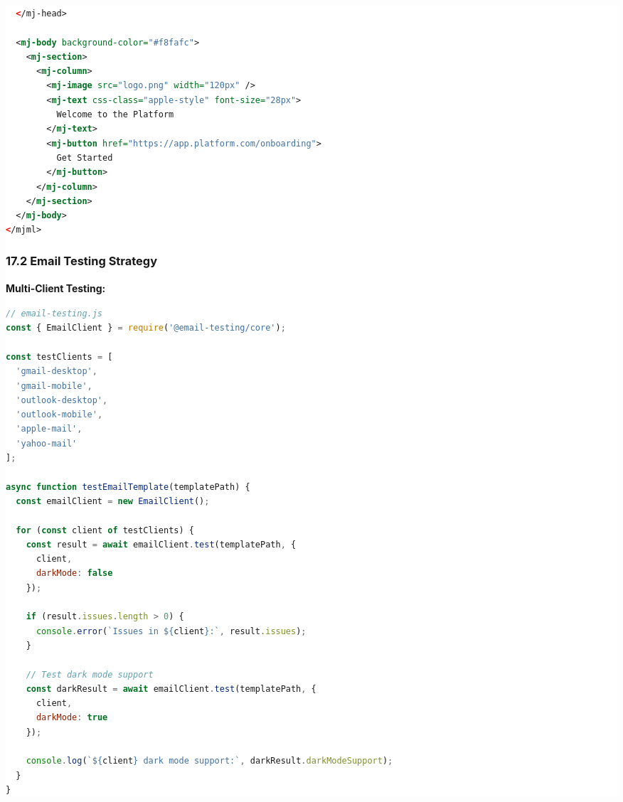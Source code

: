 ```xml
  </mj-head>
  
  <mj-body background-color="#f8fafc">
    <mj-section>
      <mj-column>
        <mj-image src="logo.png" width="120px" />
        <mj-text css-class="apple-style" font-size="28px">
          Welcome to the Platform
        </mj-text>
        <mj-button href="https://app.platform.com/onboarding">
          Get Started
        </mj-button>
      </mj-column>
    </mj-section>
  </mj-body>
</mjml>
```

### 17.2 Email Testing Strategy

**Multi-Client Testing:**
```javascript
// email-testing.js
const { EmailClient } = require('@email-testing/core');

const testClients = [
  'gmail-desktop',
  'gmail-mobile',
  'outlook-desktop',
  'outlook-mobile',
  'apple-mail',
  'yahoo-mail'
];

async function testEmailTemplate(templatePath) {
  const emailClient = new EmailClient();
  
  for (const client of testClients) {
    const result = await emailClient.test(templatePath, {
      client,
      darkMode: false
    });
    
    if (result.issues.length > 0) {
      console.error(`Issues in ${client}:`, result.issues);
    }
    
    // Test dark mode support
    const darkResult = await emailClient.test(templatePath, {
      client,
      darkMode: true
    });
    
    console.log(`${client} dark mode support:`, darkResult.darkModeSupport);
  }
}
```
